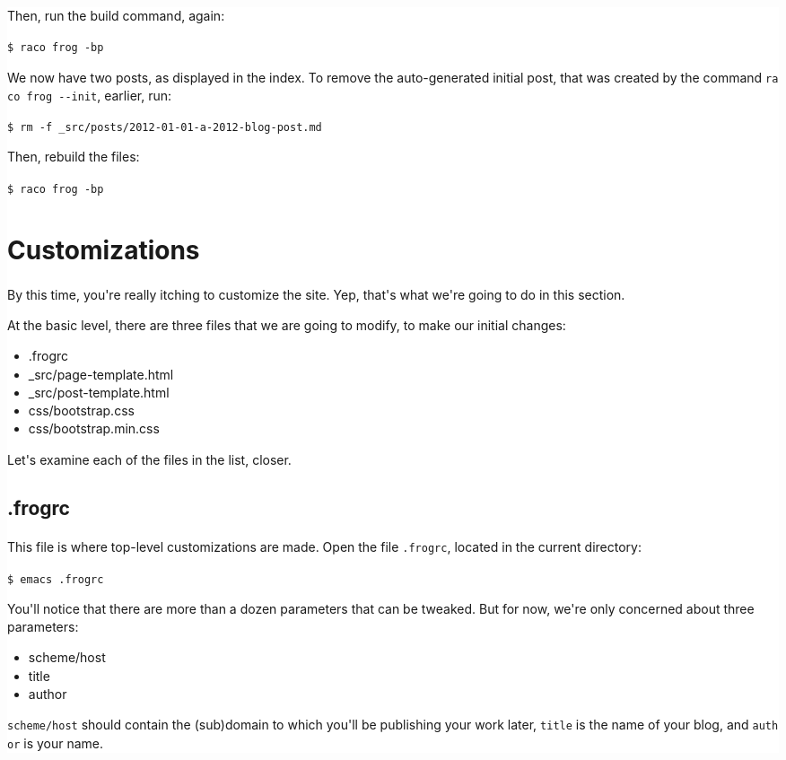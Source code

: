 Then, run the build command, again:

```console
$ raco frog -bp
```

We now have two posts, as displayed in the index. To remove the auto-generated
initial post, that was created by the command `raco frog --init`, earlier,
run:

```console
$ rm -f _src/posts/2012-01-01-a-2012-blog-post.md
```

Then, rebuild the files:

```console
$ raco frog -bp
```


# Customizations

By this time, you're really itching to customize the site. Yep, that's what
we're going to do in this section.

At the basic level, there are three files that we are going to modify, to make
our initial changes:


- .frogrc
- _src/page-template.html
- _src/post-template.html
- css/bootstrap.css
- css/bootstrap.min.css


Let's examine each of the files in the list, closer.

## .frogrc
This file is where top-level customizations are made. Open the file
`.frogrc`, located in the current directory:

```console
$ emacs .frogrc
```

You'll notice that there are more than a dozen parameters that can be
tweaked. But for now, we're only concerned about three parameters:

- scheme/host
- title
- author


`scheme/host` should
contain the (sub)domain to which you'll be publishing your work
later, `title` is the name of your blog, and `author` is your name.
